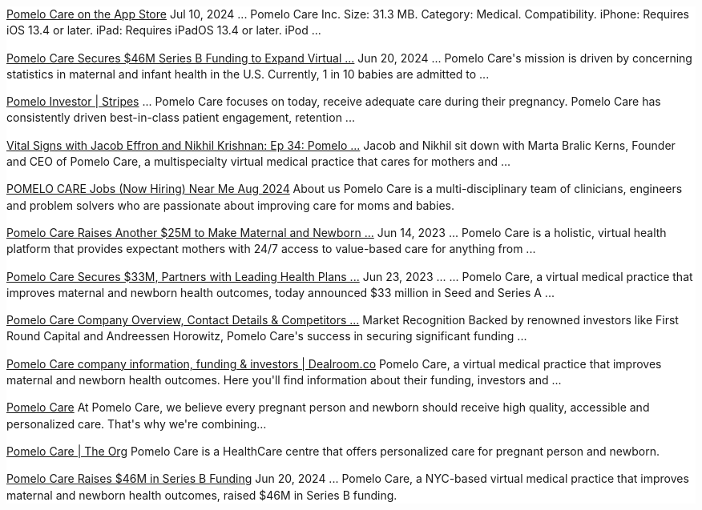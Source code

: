 [Pomelo Care on the App Store](https://apps.apple.com/us/app/pomelo-care/id1628609842)
Jul 10, 2024 ... Pomelo Care Inc. Size: 31.3 MB. Category: Medical. Compatibility. iPhone: Requires iOS 13.4 or later. iPad: Requires iPadOS 13.4 or later. iPod ...

[Pomelo Care Secures $46M Series B Funding to Expand Virtual ...](https://femtechinsider.com/pomelo-care-series-b/)
Jun 20, 2024 ... Pomelo Care's mission is driven by concerning statistics in maternal and infant health in the U.S. Currently, 1 in 10 babies are admitted to ...

[Pomelo Investor | Stripes](https://www.stripes.co/investments/pomelo-care)
... Pomelo Care focuses on today, receive adequate care during their pregnancy. Pomelo Care has consistently driven best-in-class patient engagement, retention ...

[Vital Signs with Jacob Effron and Nikhil Krishnan: Ep 34: Pomelo ...](https://podcasts.apple.com/us/podcast/ep-34-pomelo-care-ceo-marta-bralic-kerns-on-improving/id1633120652?i=1000634792430)
Jacob and Nikhil sit down with Marta Bralic Kerns, Founder and CEO of Pomelo Care, a multispecialty virtual medical practice that cares for mothers and ...

[POMELO CARE Jobs (Now Hiring) Near Me Aug 2024](https://www.ziprecruiter.com/co/Pomelo-Care/Jobs?id=Pbo7teczi+pqSM_Wy47mxbZ0lHU=)
About us Pomelo Care is a multi-disciplinary team of clinicians, engineers and problem solvers who are passionate about improving care for moms and babies.

[Pomelo Care Raises Another $25M to Make Maternal and Newborn ...](https://www.alleywatch.com/2023/06/pomelo-care-virtual-health-platform-maternal-newborn-value-based-care-marta-bralic-kerns/)
Jun 14, 2023 ... Pomelo Care is a holistic, virtual health platform that provides expectant mothers with 24/7 access to value-based care for anything from ...

[Pomelo Care Secures $33M, Partners with Leading Health Plans ...](https://www.healthcareittoday.com/2023/06/23/pomelo-care-secures-33m-partners-with-leading-health-plans-employers-and-academic-medical-centers-to-deliver-value-based-care-and-improve-maternal-and-newborn-health/)
Jun 23, 2023 ... ... Pomelo Care, a virtual medical practice that improves maternal and newborn health outcomes, today announced $33 million in Seed and Series A ...

[Pomelo Care Company Overview, Contact Details & Competitors ...](https://leadiq.com/c/pomelo-care/627008cd1c78b3366676e812)
Market Recognition Backed by renowned investors like First Round Capital and Andreessen Horowitz, Pomelo Care's success in securing significant funding ...

[Pomelo Care company information, funding & investors | Dealroom.co](https://app.dealroom.co/companies/pomelo_care)
Pomelo Care, a virtual medical practice that improves maternal and newborn health outcomes. Here you'll find information about their funding, investors and ...

[Pomelo Care](https://vimeo.com/user186663835)
At Pomelo Care, we believe every pregnant person and newborn should receive high quality, accessible and personalized care. That's why we're combining…

[Pomelo Care | The Org](https://theorg.com/org/pomelo-care)
Pomelo Care is a HealthCare centre that offers personalized care for pregnant person and newborn.

[Pomelo Care Raises $46M in Series B Funding](https://www.finsmes.com/2024/06/pomelo-care-raises-46m-in-series-b-funding.html)
Jun 20, 2024 ... Pomelo Care, a NYC-based virtual medical practice that improves maternal and newborn health outcomes, raised $46M in Series B funding.

